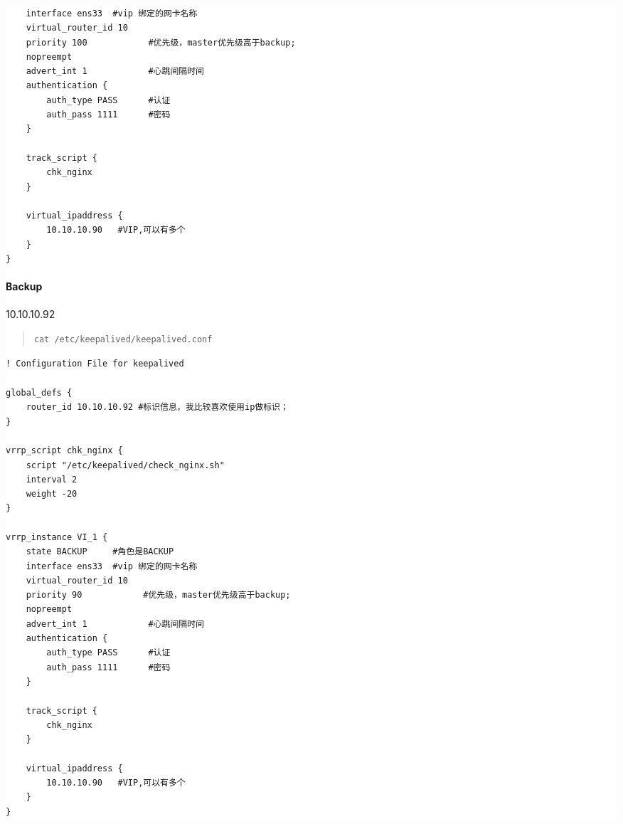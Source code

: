 ```
    interface ens33  #vip 绑定的网卡名称
    virtual_router_id 10
    priority 100            #优先级，master优先级高于backup;
    nopreempt
    advert_int 1            #心跳间隔时间
    authentication {
        auth_type PASS      #认证
        auth_pass 1111      #密码
    }
    
    track_script {
        chk_nginx
    }

    virtual_ipaddress {
        10.10.10.90   #VIP,可以有多个
    }
}
```



#### Backup

10.10.10.92

> ```
> cat /etc/keepalived/keepalived.conf
> ```

```
! Configuration File for keepalived

global_defs {
    router_id 10.10.10.92 #标识信息，我比较喜欢使用ip做标识；
}

vrrp_script chk_nginx {
    script "/etc/keepalived/check_nginx.sh"
    interval 2
    weight -20
}

vrrp_instance VI_1 {
    state BACKUP     #角色是BACKUP
    interface ens33  #vip 绑定的网卡名称
    virtual_router_id 10
    priority 90            #优先级，master优先级高于backup;
    nopreempt
    advert_int 1            #心跳间隔时间
    authentication {
        auth_type PASS      #认证
        auth_pass 1111      #密码
    }
    
    track_script {
        chk_nginx
    }
    
    virtual_ipaddress {
        10.10.10.90   #VIP,可以有多个
    }
}
```
